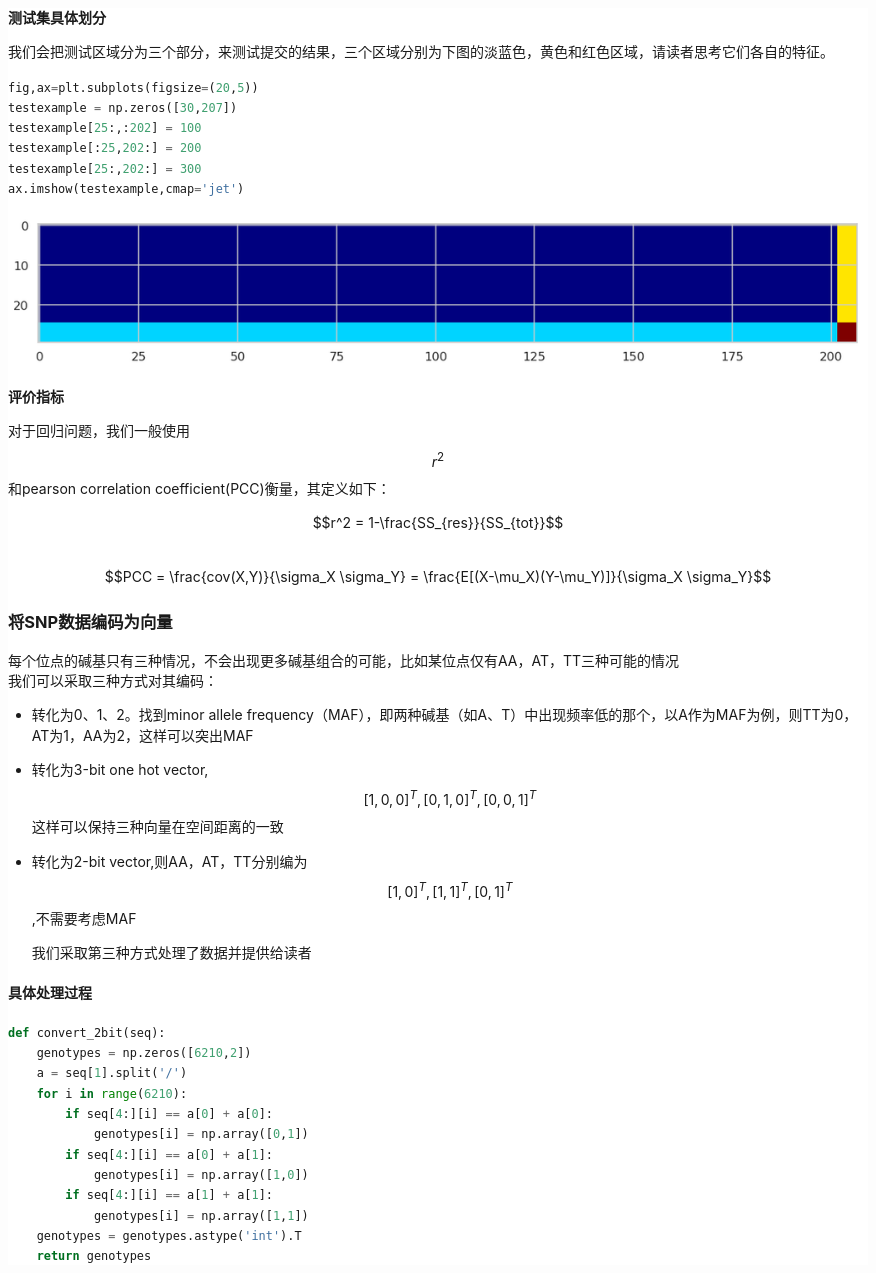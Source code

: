 **测试集具体划分**

我们会把测试区域分为三个部分，来测试提交的结果，三个区域分别为下图的淡蓝色，黄色和红色区域，请读者思考它们各自的特征。

```python
fig,ax=plt.subplots(figsize=(20,5))
testexample = np.zeros([30,207])
testexample[25:,:202] = 100
testexample[:25,202:] = 200
testexample[25:,202:] = 300
ax.imshow(testexample,cmap='jet')
```

![png](../.gitbook/assets/quiz_emaize_tutorial_31_1.png)

**评价指标**

对于回归问题，我们一般使用$$r^2$$和pearson correlation coefficient\(PCC\)衡量，其定义如下：

$$r^2 = 1-\frac{SS_{res}}{SS_{tot}}$$  
 $$PCC = \frac{cov(X,Y)}{\sigma_X \sigma_Y} = \frac{E[(X-\mu_X)(Y-\mu_Y)]}{\sigma_X \sigma_Y}$$  


### 将SNP数据编码为向量

每个位点的碱基只有三种情况，不会出现更多碱基组合的可能，比如某位点仅有AA，AT，TT三种可能的情况  
 我们可以采取三种方式对其编码：

* 转化为0、1、2。找到minor allele frequency（MAF），即两种碱基（如A、T）中出现频率低的那个，以A作为MAF为例，则TT为0，AT为1，AA为2，这样可以突出MAF
* 转化为3-bit one hot vector,$$[1,0,0]^T,[0,1,0]^T,[0,0,1]^T$$这样可以保持三种向量在空间距离的一致
* 转化为2-bit vector,则AA，AT，TT分别编为$$[1,0]^T,[1,1]^T,[0,1]^T$$,不需要考虑MAF

  我们采取第三种方式处理了数据并提供给读者

#### 具体处理过程

```python
def convert_2bit(seq):
    genotypes = np.zeros([6210,2])
    a = seq[1].split('/')
    for i in range(6210):
        if seq[4:][i] == a[0] + a[0]:
            genotypes[i] = np.array([0,1])
        if seq[4:][i] == a[0] + a[1]:
            genotypes[i] = np.array([1,0])
        if seq[4:][i] == a[1] + a[1]:
            genotypes[i] = np.array([1,1])
    genotypes = genotypes.astype('int').T
    return genotypes
```
